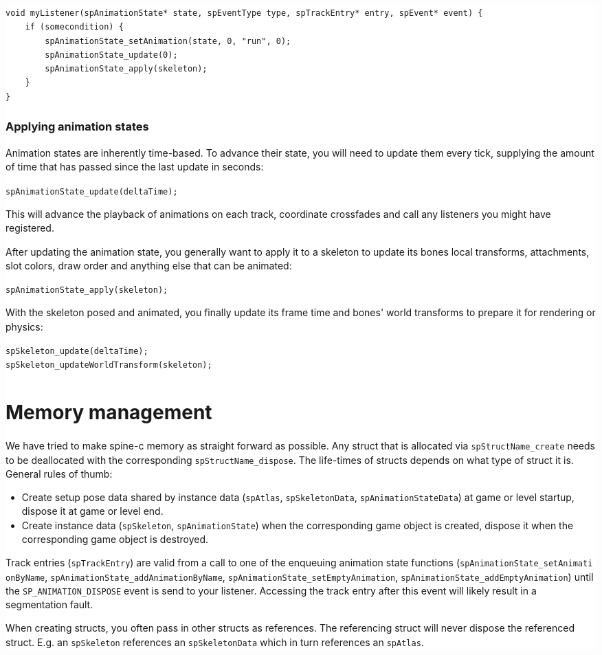 ```
void myListener(spAnimationState* state, spEventType type, spTrackEntry* entry, spEvent* event) {
	if (somecondition) {
		spAnimationState_setAnimation(state, 0, "run", 0);
		spAnimationState_update(0);
		spAnimationState_apply(skeleton);
	}
}
```

### Applying animation states
Animation states are inherently time-based. To advance their state, you will need to update them every tick, supplying the amount of time that has passed since the last update in seconds:

```
spAnimationState_update(deltaTime);
```

This will advance the playback of animations on each track, coordinate crossfades and call any listeners you might have registered.

After updating the animation state, you generally want to apply it to a skeleton to update its bones local transforms, attachments, slot colors, draw order and anything else that can be animated:

```
spAnimationState_apply(skeleton);
```

With the skeleton posed and animated, you finally update its frame time and bones' world transforms to prepare it for rendering or physics:

```
spSkeleton_update(deltaTime);
spSkeleton_updateWorldTransform(skeleton);
```

# Memory management
We have tried to make spine-c memory as straight forward as possible. Any struct that is allocated via `spStructName_create` needs to be deallocated with the corresponding `spStructName_dispose`. The life-times of structs depends on what type of struct it is. General rules of thumb:

* Create setup pose data shared by instance data (`spAtlas`, `spSkeletonData`, `spAnimationStateData`) at game or level startup, dispose it at game or level end.
* Create instance data (`spSkeleton`, `spAnimationState`) when the corresponding game object is created, dispose it when the corresponding game object is destroyed.

Track entries (`spTrackEntry`) are valid from a call to one of the enqueuing animation state functions (`spAnimationState_setAnimationByName`, `spAnimationState_addAnimationByName`, `spAnimationState_setEmptyAnimation`, `spAnimationState_addEmptyAnimation`) until the `SP_ANIMATION_DISPOSE` event is send to your listener. Accessing the track entry after this event will likely result in a segmentation fault.

When creating structs, you often pass in other structs as references. The referencing struct will never dispose the referenced struct. E.g. an `spSkeleton` references an `spSkeletonData` which in turn references an `spAtlas`.
